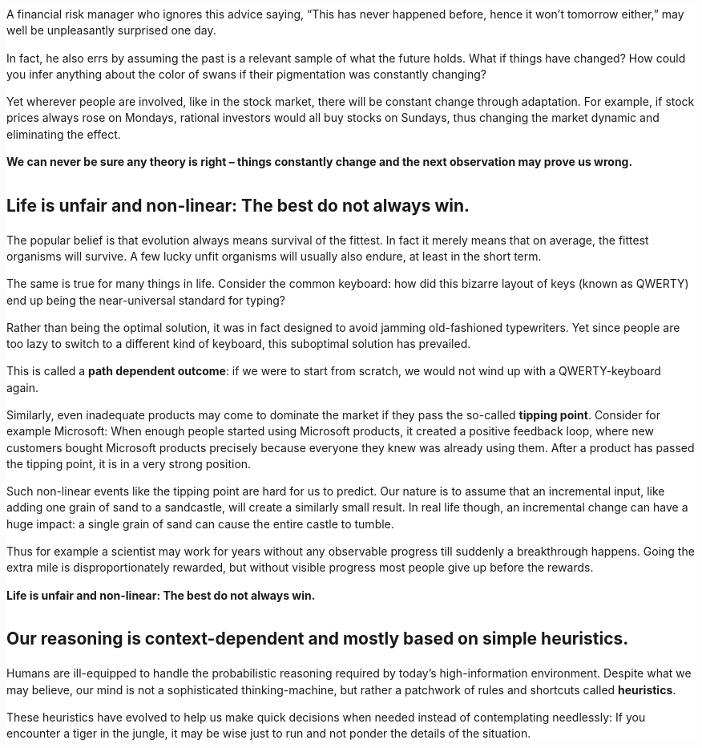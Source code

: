 A financial risk manager who ignores this advice saying, “This has never happened before, hence it won’t tomorrow either,” may well be unpleasantly surprised one day.

In fact, he also errs by assuming the past is a relevant sample of what the future holds. What if things have changed? How could you infer anything about the color of swans if their pigmentation was constantly changing?

Yet wherever people are involved, like in the stock market, there will be constant change through adaptation. For example, if stock prices always rose on Mondays, rational investors would all buy stocks on Sundays, thus changing the market dynamic and eliminating the effect.

**We can never be sure any theory is right – things constantly change and the next observation may prove us wrong.**

## Life is unfair and non-linear: The best do not always win.

The popular belief is that evolution always means survival of the fittest. In fact it merely means that on average, the fittest organisms will survive. A few lucky unfit organisms will usually also endure, at least in the short term.

The same is true for many things in life. Consider the common keyboard: how did this bizarre layout of keys (known as QWERTY) end up being the near-universal standard for typing?

Rather than being the optimal solution, it was in fact designed to avoid jamming old-fashioned typewriters. Yet since people are too lazy to switch to a different kind of keyboard, this suboptimal solution has prevailed.

This is called a **path dependent outcome**: if we were to start from scratch, we would not wind up with a QWERTY-keyboard again.

Similarly, even inadequate products may come to dominate the market if they pass the so-called **tipping point**. Consider for example Microsoft: When enough people started using Microsoft products, it created a positive feedback loop, where new customers bought Microsoft products precisely because everyone they knew was already using them. After a product has passed the tipping point, it is in a very strong position.

Such non-linear events like the tipping point are hard for us to predict. Our nature is to assume that an incremental input, like adding one grain of sand to a sandcastle, will create a similarly small result. In real life though, an incremental change can have a huge impact: a single grain of sand can cause the entire castle to tumble.

Thus for example a scientist may work for years without any observable progress till suddenly a breakthrough happens. Going the extra mile is disproportionately rewarded, but without visible progress most people give up before the rewards.

**Life is unfair and non-linear: The best do not always win.**

## Our reasoning is context-dependent and mostly based on simple heuristics.

Humans are ill-equipped to handle the probabilistic reasoning required by today’s high-information environment. Despite what we may believe, our mind is not a sophisticated thinking-machine, but rather a patchwork of rules and shortcuts called **heuristics**.

These heuristics have evolved to help us make quick decisions when needed instead of contemplating needlessly: If you encounter a tiger in the jungle, it may be wise just to run and not ponder the details of the situation.
